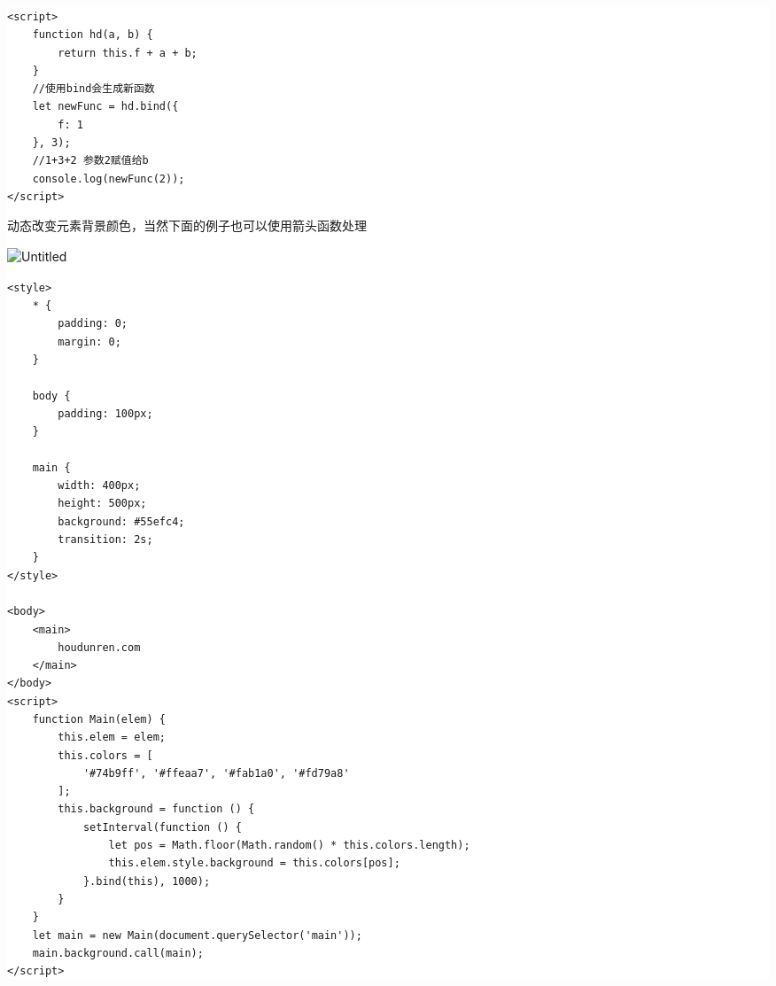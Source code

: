 ```text
<script>
    function hd(a, b) {
        return this.f + a + b;
    }
    //使用bind会生成新函数
    let newFunc = hd.bind({
        f: 1
    }, 3);
    //1+3+2 参数2赋值给b
    console.log(newFunc(2));
</script>
```

动态改变元素背景颜色，当然下面的例子也可以使用箭头函数处理

![Untitled](http://houdunren.gitee.io/note/assets/img/Untitled-0718146.b9a6849c.gif)

```text
<style>
    * {
        padding: 0;
        margin: 0;
    }

    body {
        padding: 100px;
    }

    main {
        width: 400px;
        height: 500px;
        background: #55efc4;
        transition: 2s;
    }
</style>

<body>
    <main>
        houdunren.com
    </main>
</body>
<script>
    function Main(elem) {
        this.elem = elem;
        this.colors = [
            '#74b9ff', '#ffeaa7', '#fab1a0', '#fd79a8'
        ];
        this.background = function () {
            setInterval(function () {
                let pos = Math.floor(Math.random() * this.colors.length);
                this.elem.style.background = this.colors[pos];
            }.bind(this), 1000);
        }
    }
    let main = new Main(document.querySelector('main'));
    main.background.call(main);
</script>
```

